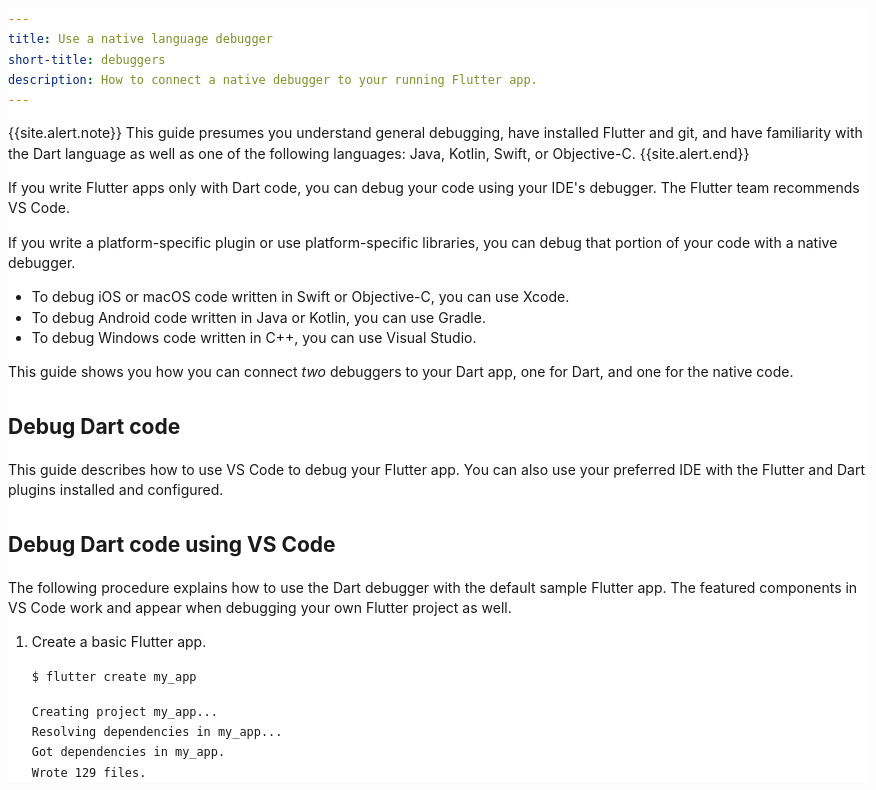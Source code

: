 ```yaml
---
title: Use a native language debugger
short-title: debuggers
description: How to connect a native debugger to your running Flutter app.
---
```


<?code-excerpt path-base="testing/native_debugging"?>

{{site.alert.note}}
  This guide presumes you understand general debugging,
  have installed Flutter and git, and have familiarity
  with the Dart language as well as one of the following
  languages: Java, Kotlin, Swift, or Objective-C.
{{site.alert.end}}

If you write Flutter apps only with Dart code,
you can debug your code using your IDE's debugger.
The Flutter team recommends VS Code.

If you write a platform-specific plugin or
use platform-specific libraries, you can debug
that portion of your code with a native debugger.

- To debug iOS or macOS code written in Swift or Objective-C,
  you can use Xcode.
- To debug Android code written in Java or Kotlin, you can use Gradle.
- To debug Windows code written in C++, you can use Visual Studio.

This guide shows you how you can connect _two_
debuggers to your Dart app, one for Dart, and one for the native code.

## Debug Dart code

This guide describes how to use VS Code to debug your Flutter app.
You can also use your preferred IDE with the
Flutter and Dart plugins installed and configured.

## Debug Dart code using VS Code

The following procedure explains how to use the Dart debugger
with the default sample Flutter app.
The featured components in VS Code work and appear when
debugging your own Flutter project as well.

1. Create a basic Flutter app.

    ```terminal
    $ flutter create my_app
    ```

    ```terminal
    Creating project my_app...
    Resolving dependencies in my_app... 
    Got dependencies in my_app.
    Wrote 129 files.
